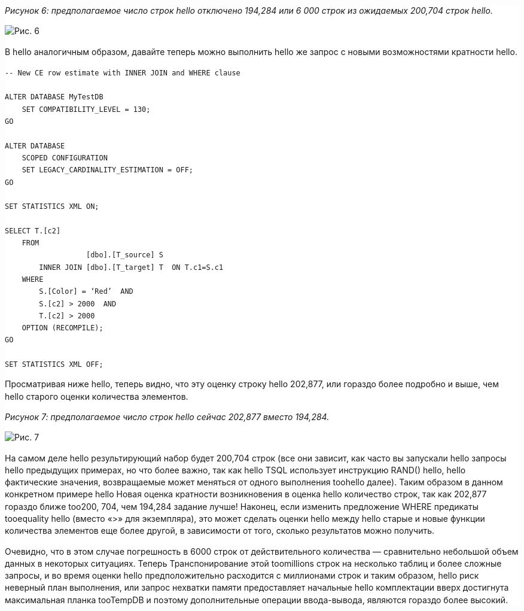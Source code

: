 *Рисунок 6: предполагаемое число строк hello отключено 194,284 или 6 000 строк из ожидаемых 200,704 строк hello.*

![Рис. 6](./media/sql-database-compatibility-level-query-performance-130/figure-6.jpg)

В hello аналогичным образом, давайте теперь можно выполнить hello же запрос с новыми возможностями кратности hello.

```
-- New CE row estimate with INNER JOIN and WHERE clause

ALTER DATABASE MyTestDB
    SET COMPATIBILITY_LEVEL = 130;
GO

ALTER DATABASE
    SCOPED CONFIGURATION
    SET LEGACY_CARDINALITY_ESTIMATION = OFF;
GO

SET STATISTICS XML ON;

SELECT T.[c2]
    FROM
                   [dbo].[T_source] S
        INNER JOIN [dbo].[T_target] T  ON T.c1=S.c1
    WHERE
        S.[Color] = ‘Red’  AND
        S.[c2] > 2000  AND
        T.[c2] > 2000
    OPTION (RECOMPILE);
GO

SET STATISTICS XML OFF;
```


Просматривая ниже hello, теперь видно, что эту оценку строку hello 202,877, или гораздо более подробно и выше, чем hello старого оценки количества элементов.

*Рисунок 7: предполагаемое число строк hello сейчас 202,877 вместо 194,284.*

![Рис. 7](./media/sql-database-compatibility-level-query-performance-130/figure-7.jpg)

На самом деле hello результирующий набор будет 200,704 строк (все они зависит, как часто вы запускали hello запросы hello предыдущих примерах, но что более важно, так как hello TSQL использует инструкцию RAND() hello, hello фактические значения, возвращаемые может меняться от одного выполнения toohello далее). Таким образом в данном конкретном примере hello Новая оценка кратности возникновения в оценка hello количество строк, так как 202,877 гораздо ближе too200, 704, чем 194,284 задание лучше! Наконец, если изменить предложение WHERE предикаты tooequality hello (вместо «>» для экземпляра), это может сделать оценки hello между hello старые и новые функции количества элементов еще более другой, в зависимости от того, сколько результатов можно получить.

Очевидно, что в этом случае погрешность в 6000 строк от действительного количества — сравнительно небольшой объем данных в некоторых ситуациях. Теперь Транспонирование этой toomillions строк на несколько таблиц и более сложные запросы, и во время оценки hello предположительно расходится с миллионами строк и таким образом, hello риск неверный план выполнения, или запрос нехватки памяти предоставляет начальные hello комплектации вверх достигнута максимальная планка tooTempDB и поэтому дополнительные операции ввода-вывода, являются гораздо более высокий.
